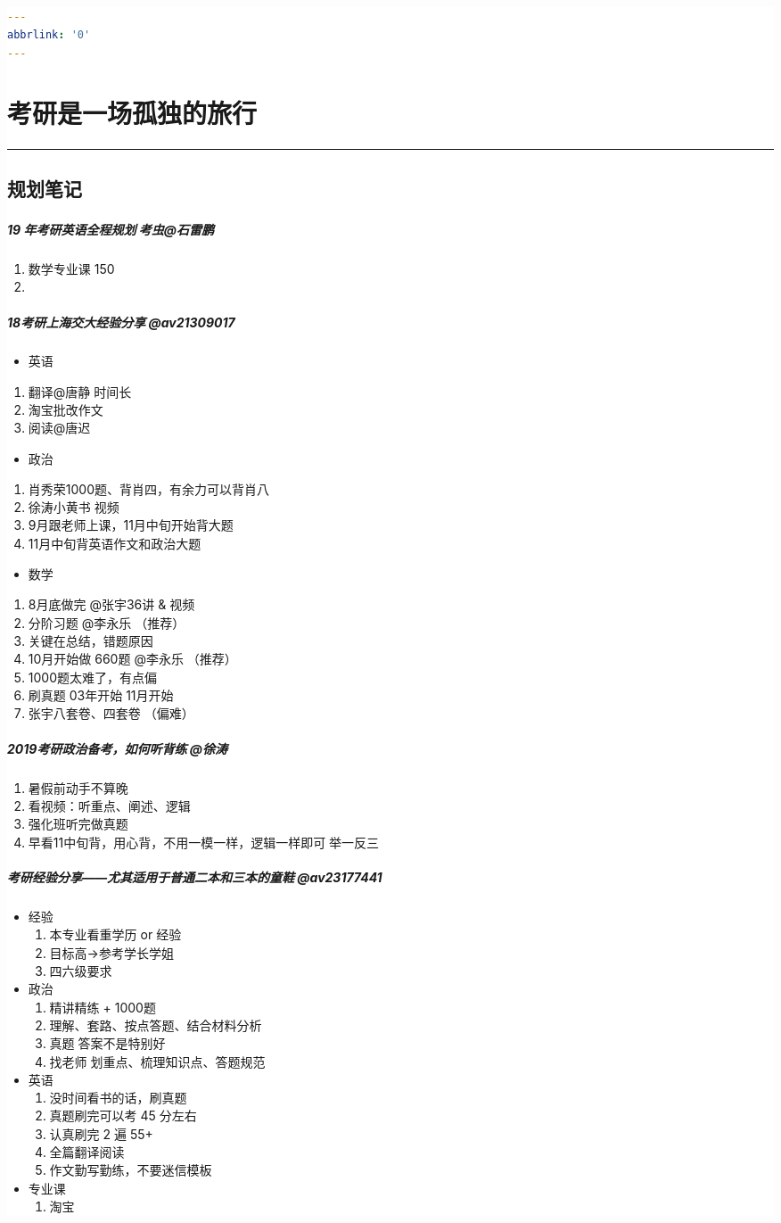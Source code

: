 ```yaml
---
abbrlink: '0'
---
```

# 考研是一场孤独的旅行

---
## 规划笔记
##### 19 年考研英语全程规划 考虫@石雷鹏
1. 数学专业课 150
2.
##### 18考研上海交大经验分享 @av21309017
- 英语
1. 翻译@唐静 时间长
2. 淘宝批改作文
3. 阅读@唐迟
- 政治
1. 肖秀荣1000题、背肖四，有余力可以背肖八
2. 徐涛小黄书 视频
3. 9月跟老师上课，11月中旬开始背大题
4. 11月中旬背英语作文和政治大题
- 数学
1. 8月底做完 @张宇36讲 & 视频
2. 分阶习题 @李永乐 （推荐）
3. 关键在总结，错题原因
4. 10月开始做 660题 @李永乐 （推荐）
5. 1000题太难了，有点偏
6. 刷真题 03年开始 11月开始
7. 张宇八套卷、四套卷 （偏难）
##### 2019考研政治备考，如何听背练 @徐涛
1. 暑假前动手不算晚
2. 看视频：听重点、阐述、逻辑
3. 强化班听完做真题
4. 早看11中旬背，用心背，不用一模一样，逻辑一样即可 举一反三
##### 考研经验分享——尤其适用于普通二本和三本的童鞋 @av23177441
- 经验
    1. 本专业看重学历 or 经验
    2. 目标高->参考学长学姐
    3. 四六级要求
- 政治
    1. 精讲精练 + 1000题
    2. 理解、套路、按点答题、结合材料分析
    3. 真题 答案不是特别好
    4. 找老师 划重点、梳理知识点、答题规范
- 英语
    1. 没时间看书的话，刷真题
    2. 真题刷完可以考 45 分左右
    3. 认真刷完 2 遍 55+
    4. 全篇翻译阅读
    5. 作文勤写勤练，不要迷信模板
- 专业课
    1. 淘宝
